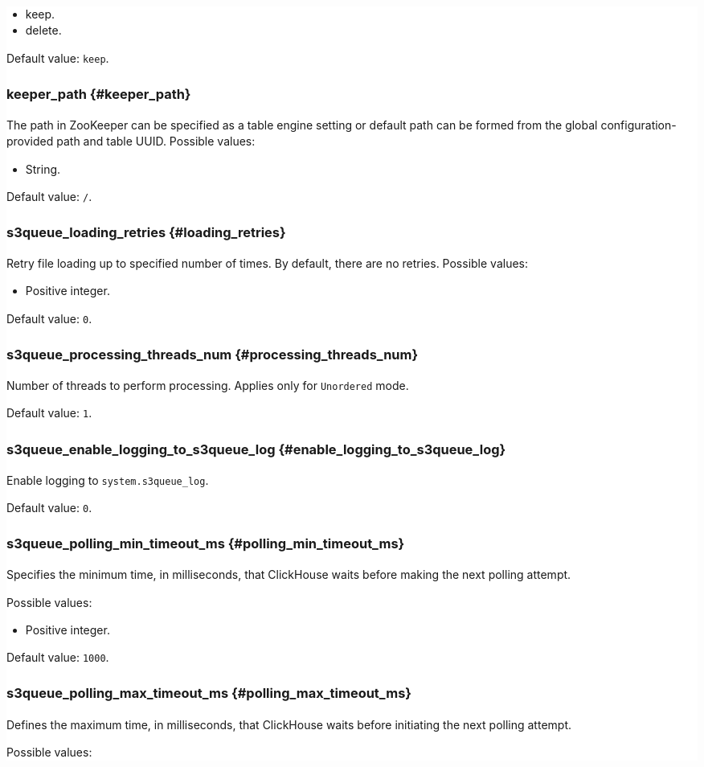 - keep.
- delete.

Default value: `keep`.

### keeper_path {#keeper_path}

The path in ZooKeeper can be specified as a table engine setting or default path can be formed from the global configuration-provided path and table UUID.
Possible values:

- String.

Default value: `/`.

### s3queue_loading_retries {#loading_retries}

Retry file loading up to specified number of times. By default, there are no retries.
Possible values:

- Positive integer.

Default value: `0`.

### s3queue_processing_threads_num {#processing_threads_num}

Number of threads to perform processing. Applies only for `Unordered` mode.

Default value: `1`.

### s3queue_enable_logging_to_s3queue_log {#enable_logging_to_s3queue_log}

Enable logging to `system.s3queue_log`.

Default value: `0`.

### s3queue_polling_min_timeout_ms {#polling_min_timeout_ms}

Specifies the minimum time, in milliseconds, that ClickHouse waits before making the next polling attempt.

Possible values:

- Positive integer.

Default value: `1000`.

### s3queue_polling_max_timeout_ms {#polling_max_timeout_ms}

Defines the maximum time, in milliseconds, that ClickHouse waits before initiating the next polling attempt.

Possible values:
